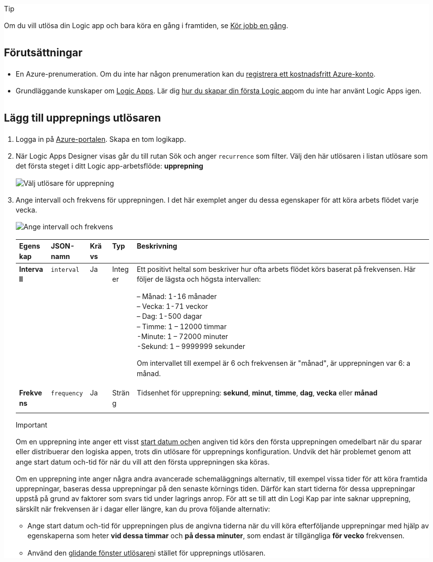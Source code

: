 > [!TIP]
> Om du vill utlösa din Logic app och bara köra en gång i framtiden, se [Kör jobb en gång](../logic-apps/concepts-schedule-automated-recurring-tasks-workflows.md#run-once).

## <a name="prerequisites"></a>Förutsättningar

* En Azure-prenumeration. Om du inte har någon prenumeration kan du [registrera ett kostnadsfritt Azure-konto](https://azure.microsoft.com/free/).

* Grundläggande kunskaper om [Logic Apps](../logic-apps/logic-apps-overview.md). Lär dig [hur du skapar din första Logic app](../logic-apps/quickstart-create-first-logic-app-workflow.md)om du inte har använt Logic Apps igen.

## <a name="add-the-recurrence-trigger"></a>Lägg till upprepnings utlösaren

1. Logga in på [Azure-portalen](https://portal.azure.com). Skapa en tom logikapp.

1. När Logic Apps Designer visas går du till rutan Sök och anger `recurrence` som filter. Välj den här utlösaren i listan utlösare som det första steget i ditt Logic app-arbetsflöde: **upprepning**

   ![Välj utlösare för upprepning](./media/connectors-native-recurrence/add-recurrence-trigger.png)

1. Ange intervall och frekvens för upprepningen. I det här exemplet anger du dessa egenskaper för att köra arbets flödet varje vecka.

   ![Ange intervall och frekvens](./media/connectors-native-recurrence/recurrence-trigger-details.png)

   | Egenskap | JSON-namn | Krävs | Typ | Beskrivning |
   |----------|-----------|----------|------|-------------|
   | **Intervall** | `interval` | Ja | Integer | Ett positivt heltal som beskriver hur ofta arbets flödet körs baserat på frekvensen. Här följer de lägsta och högsta intervallen: <p>– Månad: 1-16 månader <br>– Vecka: 1-71 veckor <br>– Dag: 1-500 dagar <br>– Timme: 1 – 12000 timmar <br>-Minute: 1 – 72000 minuter <br>-Sekund: 1 – 9999999 sekunder<p>Om intervallet till exempel är 6 och frekvensen är "månad", är upprepningen var 6: a månad. |
   | **Frekvens** | `frequency` | Ja | Sträng | Tidsenhet för upprepning: **sekund**, **minut**, **timme**, **dag**, **vecka** eller **månad** |
   ||||||

   > [!IMPORTANT]
   > Om en upprepning inte anger ett visst [start datum och](../logic-apps/concepts-schedule-automated-recurring-tasks-workflows.md#start-time)en angiven tid körs den första upprepningen omedelbart när du sparar eller distribuerar den logiska appen, trots din utlösare för upprepnings konfiguration. Undvik det här problemet genom att ange start datum och-tid för när du vill att den första upprepningen ska köras.
   >
   > Om en upprepning inte anger några andra avancerade schemaläggnings alternativ, till exempel vissa tider för att köra framtida upprepningar, baseras dessa upprepningar på den senaste körnings tiden. Därför kan start tiderna för dessa upprepningar uppstå på grund av faktorer som svars tid under lagrings anrop. 
   > För att se till att din Logi Kap par inte saknar upprepning, särskilt när frekvensen är i dagar eller längre, kan du prova följande alternativ:
   > 
   > * Ange start datum och-tid för upprepningen plus de angivna tiderna när du vill köra efterföljande upprepningar med hjälp av egenskaperna som heter **vid dessa timmar** och **på dessa minuter**, som endast är tillgängliga **för vecko** frekvensen. 
   > 
   > * Använd den [glidande fönster utlösaren](../connectors/connectors-native-sliding-window.md)i stället för upprepnings utlösaren.
